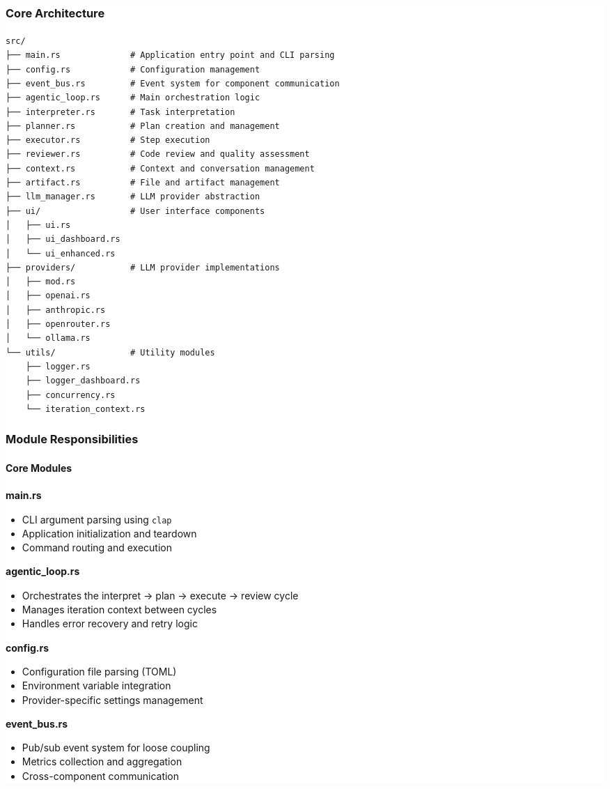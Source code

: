 ### Core Architecture

```
src/
├── main.rs              # Application entry point and CLI parsing
├── config.rs            # Configuration management
├── event_bus.rs         # Event system for component communication
├── agentic_loop.rs      # Main orchestration logic
├── interpreter.rs       # Task interpretation
├── planner.rs           # Plan creation and management
├── executor.rs          # Step execution
├── reviewer.rs          # Code review and quality assessment
├── context.rs           # Context and conversation management
├── artifact.rs          # File and artifact management
├── llm_manager.rs       # LLM provider abstraction
├── ui/                  # User interface components
│   ├── ui.rs
│   ├── ui_dashboard.rs
│   └── ui_enhanced.rs
├── providers/           # LLM provider implementations
│   ├── mod.rs
│   ├── openai.rs
│   ├── anthropic.rs
│   ├── openrouter.rs
│   └── ollama.rs
└── utils/               # Utility modules
    ├── logger.rs
    ├── logger_dashboard.rs
    ├── concurrency.rs
    └── iteration_context.rs
```

### Module Responsibilities

#### Core Modules

**main.rs**
- CLI argument parsing using `clap`
- Application initialization and teardown
- Command routing and execution

**agentic_loop.rs**
- Orchestrates the interpret → plan → execute → review cycle
- Manages iteration context between cycles
- Handles error recovery and retry logic

**config.rs**
- Configuration file parsing (TOML)
- Environment variable integration
- Provider-specific settings management

**event_bus.rs**
- Pub/sub event system for loose coupling
- Metrics collection and aggregation
- Cross-component communication

